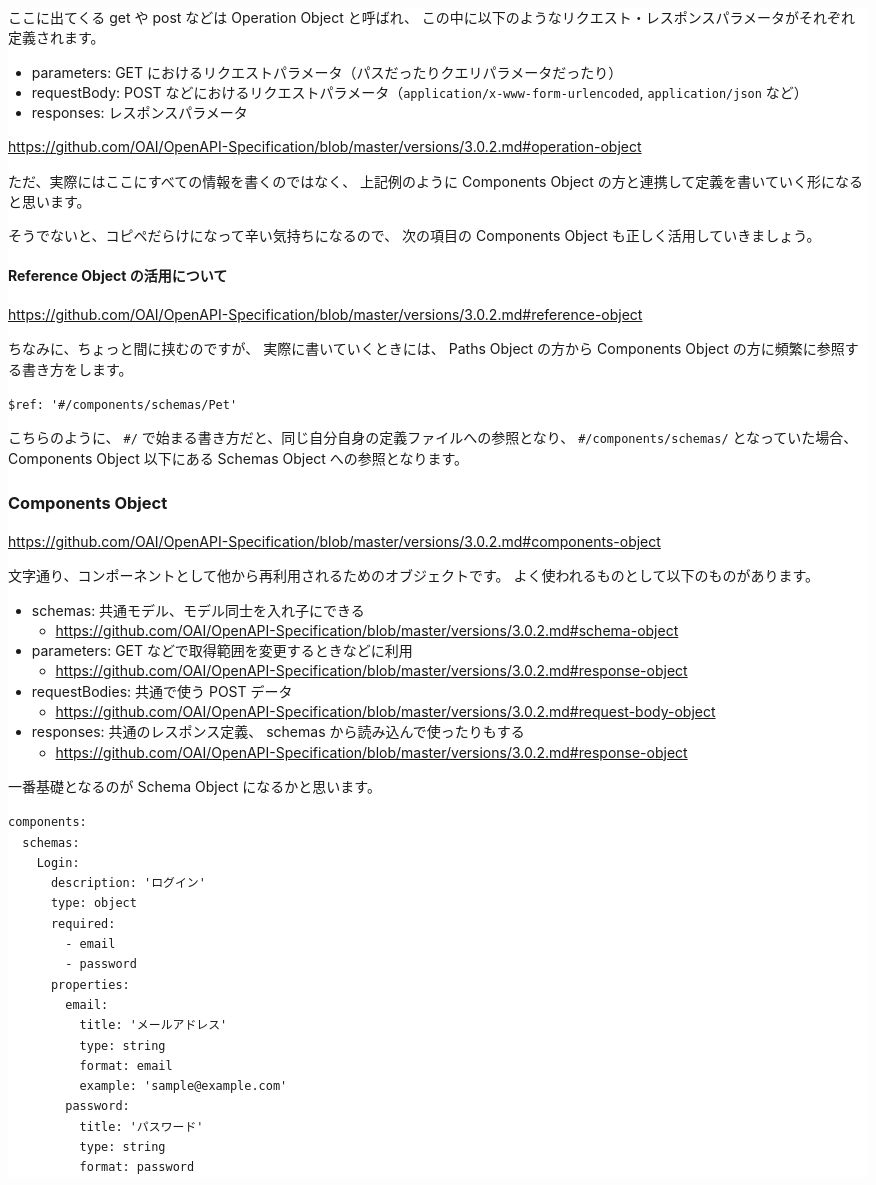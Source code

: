 ここに出てくる get や post などは Operation Object と呼ばれ、
この中に以下のようなリクエスト・レスポンスパラメータがそれぞれ定義されます。

- parameters: GET におけるリクエストパラメータ（パスだったりクエリパラメータだったり）
- requestBody: POST などにおけるリクエストパラメータ（`application/x-www-form-urlencoded`, `application/json` など）
- responses: レスポンスパラメータ

https://github.com/OAI/OpenAPI-Specification/blob/master/versions/3.0.2.md#operation-object

ただ、実際にはここにすべての情報を書くのではなく、
上記例のように Components Object の方と連携して定義を書いていく形になると思います。

そうでないと、コピペだらけになって辛い気持ちになるので、
次の項目の Components Object も正しく活用していきましょう。

#### Reference Object の活用について

https://github.com/OAI/OpenAPI-Specification/blob/master/versions/3.0.2.md#reference-object

ちなみに、ちょっと間に挟むのですが、
実際に書いていくときには、 Paths Object の方から Components Object の方に頻繁に参照する書き方をします。

```
$ref: '#/components/schemas/Pet'
```

こちらのように、 `#/` で始まる書き方だと、同じ自分自身の定義ファイルへの参照となり、
`#/components/schemas/` となっていた場合、 Components Object 以下にある Schemas Object への参照となります。

### Components Object

https://github.com/OAI/OpenAPI-Specification/blob/master/versions/3.0.2.md#components-object

文字通り、コンポーネントとして他から再利用されるためのオブジェクトです。
よく使われるものとして以下のものがあります。

- schemas: 共通モデル、モデル同士を入れ子にできる
    - https://github.com/OAI/OpenAPI-Specification/blob/master/versions/3.0.2.md#schema-object
- parameters: GET などで取得範囲を変更するときなどに利用
    - https://github.com/OAI/OpenAPI-Specification/blob/master/versions/3.0.2.md#response-object
- requestBodies: 共通で使う POST データ
    - https://github.com/OAI/OpenAPI-Specification/blob/master/versions/3.0.2.md#request-body-object
- responses: 共通のレスポンス定義、 schemas から読み込んで使ったりもする
    - https://github.com/OAI/OpenAPI-Specification/blob/master/versions/3.0.2.md#response-object

一番基礎となるのが Schema Object になるかと思います。

```
components:
  schemas:
    Login:
      description: 'ログイン'
      type: object
      required:
        - email
        - password
      properties:
        email:
          title: 'メールアドレス'
          type: string
          format: email
          example: 'sample@example.com'
        password:
          title: 'パスワード'
          type: string
          format: password
```
